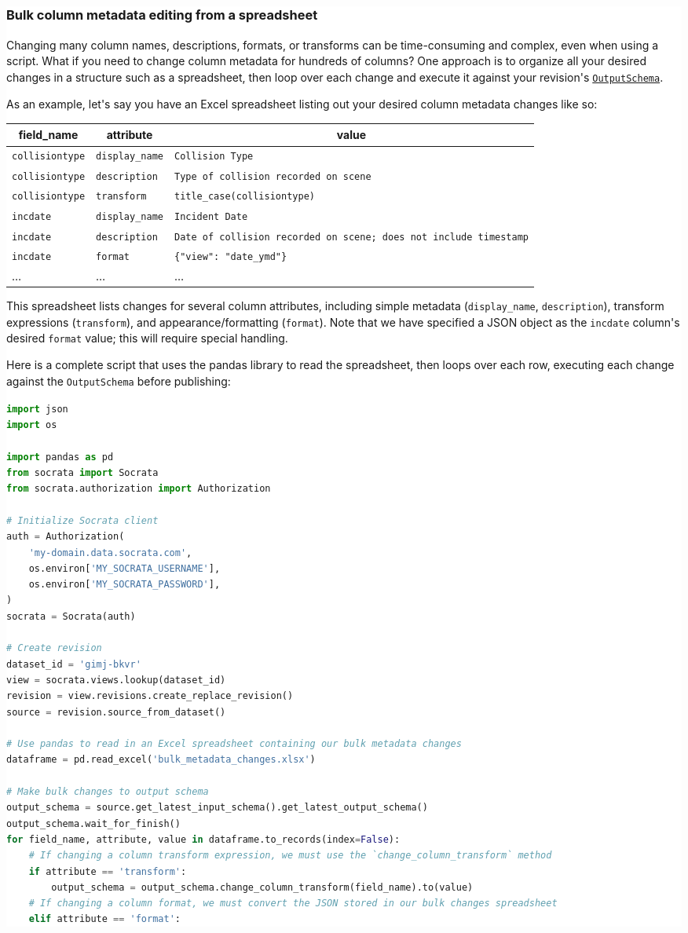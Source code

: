 ```python
```

### Bulk column metadata editing from a spreadsheet

Changing many column names, descriptions, formats, or transforms can be  time-consuming and complex, even when using a script. What if you need to change column metadata for hundreds of columns? One approach is to organize all your desired changes in a structure such as a spreadsheet, then loop over each change and execute it against your revision's [`OutputSchema`](#outputschema).

As an example, let's say you have an Excel spreadsheet listing out your desired column metadata changes like so:

field_name      | attribute      | value
--------------- | -------------- | -----------------------------------------------------------------
`collisiontype` | `display_name` | `Collision Type`
`collisiontype` | `description`  | `Type of collision recorded on scene`
`collisiontype` | `transform`    | `title_case(collisiontype)`
`incdate`       | `display_name` | `Incident Date`
`incdate`       | `description`  | `Date of collision recorded on scene; does not include timestamp`
`incdate`       | `format`       | `{"view": "date_ymd"}`
…               | …              | …

This spreadsheet lists changes for several column attributes, including simple metadata (`display_name`, `description`), transform expressions (`transform`), and appearance/formatting (`format`). Note that we have specified a JSON object as the `incdate` column's desired `format` value; this will require special handling.

Here is a complete script that uses the pandas library to read the spreadsheet, then loops over each row, executing each change against the `OutputSchema` before publishing:

```python
import json
import os

import pandas as pd
from socrata import Socrata
from socrata.authorization import Authorization

# Initialize Socrata client
auth = Authorization(
    'my-domain.data.socrata.com',
    os.environ['MY_SOCRATA_USERNAME'],
    os.environ['MY_SOCRATA_PASSWORD'],
)
socrata = Socrata(auth)

# Create revision
dataset_id = 'gimj-bkvr'
view = socrata.views.lookup(dataset_id)
revision = view.revisions.create_replace_revision()
source = revision.source_from_dataset()

# Use pandas to read in an Excel spreadsheet containing our bulk metadata changes
dataframe = pd.read_excel('bulk_metadata_changes.xlsx')

# Make bulk changes to output schema
output_schema = source.get_latest_input_schema().get_latest_output_schema()
output_schema.wait_for_finish()
for field_name, attribute, value in dataframe.to_records(index=False):
    # If changing a column transform expression, we must use the `change_column_transform` method
    if attribute == 'transform':
        output_schema = output_schema.change_column_transform(field_name).to(value)
    # If changing a column format, we must convert the JSON stored in our bulk changes spreadsheet
    elif attribute == 'format':
```